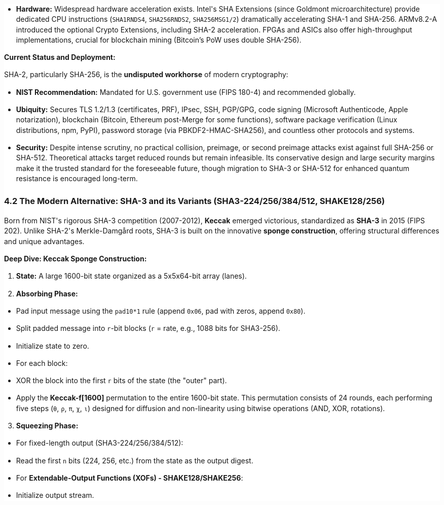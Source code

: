 *   **Hardware:** Widespread hardware acceleration exists. Intel's SHA Extensions (since Goldmont microarchitecture) provide dedicated CPU instructions (`SHA1RNDS4`, `SHA256RNDS2`, `SHA256MSG1/2`) dramatically accelerating SHA-1 and SHA-256. ARMv8.2-A introduced the optional Crypto Extensions, including SHA-2 acceleration. FPGAs and ASICs also offer high-throughput implementations, crucial for blockchain mining (Bitcoin’s PoW uses double SHA-256).

**Current Status and Deployment:**

SHA-2, particularly SHA-256, is the **undisputed workhorse** of modern cryptography:

*   **NIST Recommendation:** Mandated for U.S. government use (FIPS 180-4) and recommended globally.

*   **Ubiquity:** Secures TLS 1.2/1.3 (certificates, PRF), IPsec, SSH, PGP/GPG, code signing (Microsoft Authenticode, Apple notarization), blockchain (Bitcoin, Ethereum post-Merge for some functions), software package verification (Linux distributions, npm, PyPI), password storage (via PBKDF2-HMAC-SHA256), and countless other protocols and systems.

*   **Security:** Despite intense scrutiny, no practical collision, preimage, or second preimage attacks exist against full SHA-256 or SHA-512. Theoretical attacks target reduced rounds but remain infeasible. Its conservative design and large security margins make it the trusted standard for the foreseeable future, though migration to SHA-3 or SHA-512 for enhanced quantum resistance is encouraged long-term.

### 4.2 The Modern Alternative: SHA-3 and its Variants (SHA3-224/256/384/512, SHAKE128/256)

Born from NIST's rigorous SHA-3 competition (2007-2012), **Keccak** emerged victorious, standardized as **SHA-3** in 2015 (FIPS 202). Unlike SHA-2's Merkle-Damgård roots, SHA-3 is built on the innovative **sponge construction**, offering structural differences and unique advantages.

**Deep Dive: Keccak Sponge Construction:**

1.  **State:** A large 1600-bit state organized as a 5x5x64-bit array (lanes).

2.  **Absorbing Phase:**

*   Pad input message using the `pad10*1` rule (append `0x06`, pad with zeros, append `0x80`).

*   Split padded message into `r`-bit blocks (`r` = rate, e.g., 1088 bits for SHA3-256).

*   Initialize state to zero.

*   For each block:

*   XOR the block into the first `r` bits of the state (the "outer" part).

*   Apply the **Keccak-f[1600]** permutation to the entire 1600-bit state. This permutation consists of 24 rounds, each performing five steps (`θ`, `ρ`, `π`, `χ`, `ι`) designed for diffusion and non-linearity using bitwise operations (AND, XOR, rotations).

3.  **Squeezing Phase:**

*   For fixed-length output (SHA3-224/256/384/512):

*   Read the first `n` bits (224, 256, etc.) from the state as the output digest.

*   For **Extendable-Output Functions (XOFs) - SHAKE128/SHAKE256**:

*   Initialize output stream.
